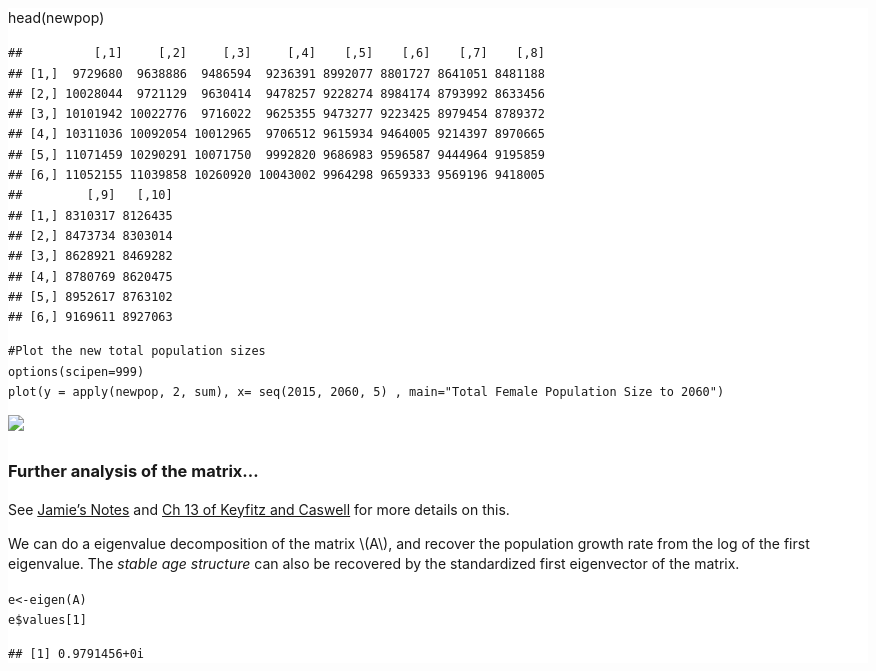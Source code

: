 <a class="sourceLine" id="cb22-9" data-line-number="9"></a>
<a class="sourceLine" id="cb22-10" data-line-number="10"><span class="kw">head</span>(newpop)</a></code></pre></div>
<pre><code>##          [,1]     [,2]     [,3]     [,4]    [,5]    [,6]    [,7]    [,8]
## [1,]  9729680  9638886  9486594  9236391 8992077 8801727 8641051 8481188
## [2,] 10028044  9721129  9630414  9478257 9228274 8984174 8793992 8633456
## [3,] 10101942 10022776  9716022  9625355 9473277 9223425 8979454 8789372
## [4,] 10311036 10092054 10012965  9706512 9615934 9464005 9214397 8970665
## [5,] 11071459 10290291 10071750  9992820 9686983 9596587 9444964 9195859
## [6,] 11052155 11039858 10260920 10043002 9964298 9659333 9569196 9418005
##         [,9]   [,10]
## [1,] 8310317 8126435
## [2,] 8473734 8303014
## [3,] 8628921 8469282
## [4,] 8780769 8620475
## [5,] 8952617 8763102
## [6,] 9169611 8927063</code></pre>
<div class="sourceCode" id="cb24"><pre class="sourceCode r"><code class="sourceCode r"><a class="sourceLine" id="cb24-1" data-line-number="1"><span class="co">#Plot the new total population sizes</span></a>
<a class="sourceLine" id="cb24-2" data-line-number="2"><span class="kw">options</span>(<span class="dt">scipen=</span><span class="dv">999</span>)</a>
<a class="sourceLine" id="cb24-3" data-line-number="3"><span class="kw">plot</span>(<span class="dt">y =</span> <span class="kw">apply</span>(newpop, <span class="dv">2</span>, sum), <span class="dt">x=</span> <span class="kw">seq</span>(<span class="dv">2015</span>, <span class="dv">2060</span>, <span class="dv">5</span>) , <span class="dt">main=</span><span class="st">&quot;Total Female Population Size to 2060&quot;</span>)</a></code></pre></div>
<p><img src="{{ site.url }}{{ site.baseurl }}/knitr_files/Projection_files/figure-html/unnamed-chunk-10-1.png" /></p>
<div id="further-analysis-of-the-matrix" class="section level3">
<h3>Further analysis of the matrix…</h3>
<p>See <a href="https://web.stanford.edu/~jhj1/teachingdocs/Jones-Leslie1-050208.pdf">Jamie’s Notes</a> and <a href="https://utsacloud-my.sharepoint.com/:b:/g/personal/corey_sparks_utsa_edu/EYFWQYGEoXBCukP3O75Xj1kBBmnky2P9hLFbzCbWFZ-EOQ?e=DapuF5">Ch 13 of Keyfitz and Caswell</a> for more details on this.</p>
<p>We can do a eigenvalue decomposition of the matrix <span class="math inline">\(A\)</span>, and recover the population growth rate from the log of the first eigenvalue. The <em>stable age structure</em> can also be recovered by the standardized first eigenvector of the matrix.</p>
<div class="sourceCode" id="cb25"><pre class="sourceCode r"><code class="sourceCode r"><a class="sourceLine" id="cb25-1" data-line-number="1">e&lt;-<span class="kw">eigen</span>(A)</a>
<a class="sourceLine" id="cb25-2" data-line-number="2">e<span class="op">$</span>values[<span class="dv">1</span>]</a></code></pre></div>
<pre><code>## [1] 0.9791456+0i</code></pre>